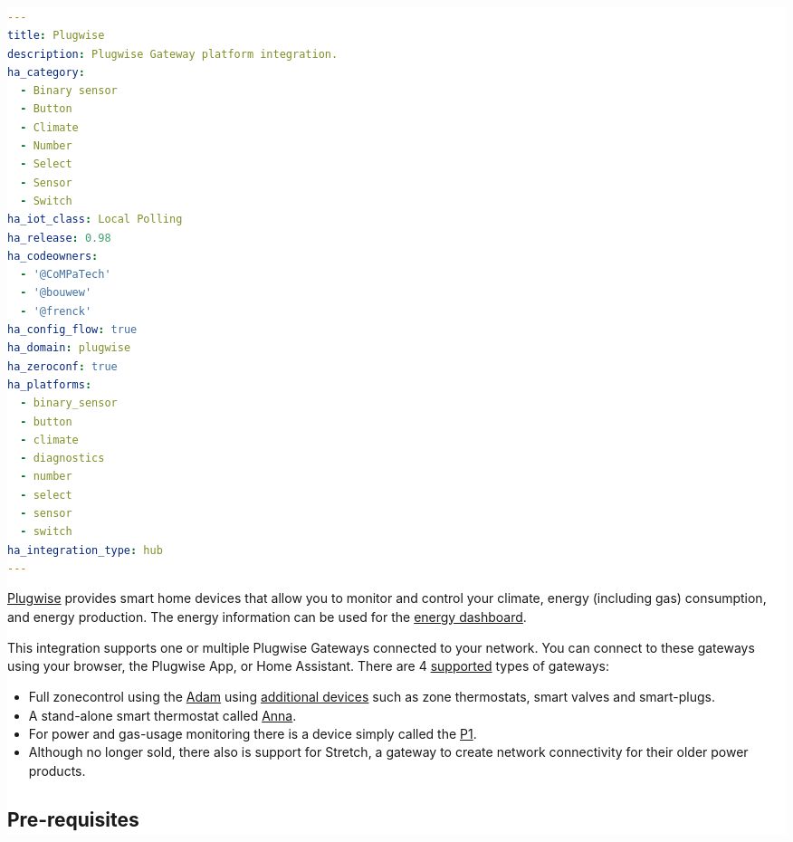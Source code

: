 ```yaml
---
title: Plugwise
description: Plugwise Gateway platform integration.
ha_category:
  - Binary sensor
  - Button
  - Climate
  - Number
  - Select
  - Sensor
  - Switch
ha_iot_class: Local Polling
ha_release: 0.98
ha_codeowners:
  - '@CoMPaTech'
  - '@bouwew'
  - '@frenck'
ha_config_flow: true
ha_domain: plugwise
ha_zeroconf: true
ha_platforms:
  - binary_sensor
  - button
  - climate
  - diagnostics
  - number
  - select
  - sensor
  - switch
ha_integration_type: hub
---
```


[Plugwise](https://www.plugwise.com) provides smart home devices that allow you to monitor and control your climate, energy (including gas) consumption, and energy production. The energy information can be used for the [energy dashboard](/home-energy-management).

This integration supports one or multiple Plugwise Gateways connected to your network. You can connect to these gateways using your browser, the Plugwise App, or Home Assistant. There are 4 [supported](#supported-devices) types of gateways:

- Full zonecontrol using the [Adam](https://www.plugwise.com/en_US/zonecontrol) using [additional devices](#adam) such as zone thermostats, smart valves and smart-plugs.
- A stand-alone smart thermostat called [Anna](https://www.plugwise.com/en_US/products/anna).
- For power and gas-usage monitoring there is a device simply called the [P1](https://www.plugwise.com/en_US/products/smile-p1).
- Although no longer sold, there also is support for Stretch, a gateway to create network connectivity for their older power products.

## Pre-requisites
